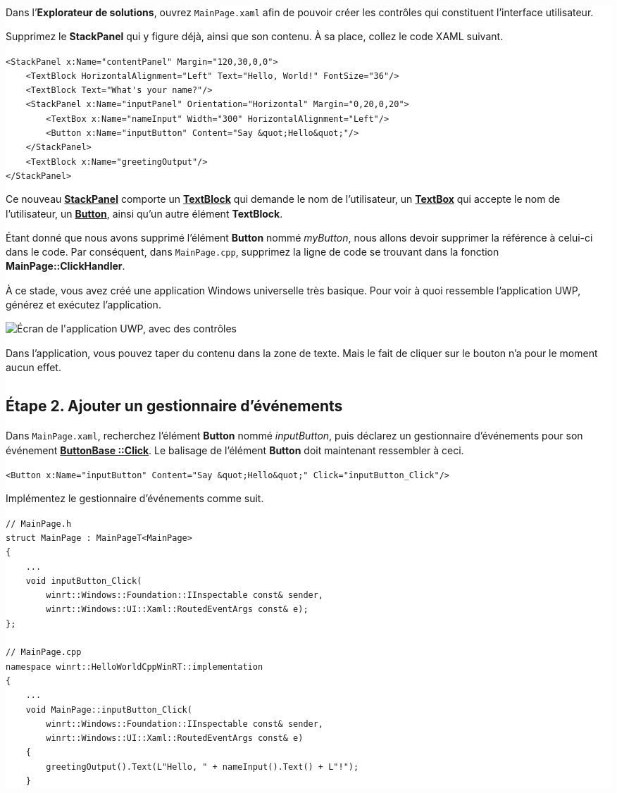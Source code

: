 Dans l’**Explorateur de solutions**, ouvrez `MainPage.xaml` afin de pouvoir créer les contrôles qui constituent l’interface utilisateur.

Supprimez le **StackPanel** qui y figure déjà, ainsi que son contenu. À sa place, collez le code XAML suivant.

```xaml
<StackPanel x:Name="contentPanel" Margin="120,30,0,0">
    <TextBlock HorizontalAlignment="Left" Text="Hello, World!" FontSize="36"/>
    <TextBlock Text="What's your name?"/>
    <StackPanel x:Name="inputPanel" Orientation="Horizontal" Margin="0,20,0,20">
        <TextBox x:Name="nameInput" Width="300" HorizontalAlignment="Left"/>
        <Button x:Name="inputButton" Content="Say &quot;Hello&quot;"/>
    </StackPanel>
    <TextBlock x:Name="greetingOutput"/>
</StackPanel>
```

Ce nouveau [**StackPanel**](/uwp/api/Windows.UI.Xaml.Controls.StackPanel) comporte un [**TextBlock**](/uwp/api/Windows.UI.Xaml.Controls.TextBlock) qui demande le nom de l’utilisateur, un [**TextBox**](/uwp/api/Windows.UI.Xaml.Controls.TextBox) qui accepte le nom de l’utilisateur, un [**Button**](/uwp/api/Windows.UI.Xaml.Controls.Button), ainsi qu’un autre élément **TextBlock**.

Étant donné que nous avons supprimé l’élément **Button** nommé *myButton*, nous allons devoir supprimer la référence à celui-ci dans le code. Par conséquent, dans `MainPage.cpp`, supprimez la ligne de code se trouvant dans la fonction **MainPage::ClickHandler**.

À ce stade, vous avez créé une application Windows universelle très basique. Pour voir à quoi ressemble l’application UWP, générez et exécutez l’application.

![Écran de l'application UWP, avec des contrôles](images/xaml-hw-app2.png)

Dans l’application, vous pouvez taper du contenu dans la zone de texte. Mais le fait de cliquer sur le bouton n’a pour le moment aucun effet.

## <a name="step-2-add-an-event-handler"></a>Étape 2. Ajouter un gestionnaire d’événements

Dans `MainPage.xaml`, recherchez l’élément **Button** nommé *inputButton*, puis déclarez un gestionnaire d’événements pour son événement [**ButtonBase ::Click**](/uwp/api/windows.ui.xaml.controls.primitives.buttonbase.click). Le balisage de l’élément **Button** doit maintenant ressembler à ceci.

```xaml
<Button x:Name="inputButton" Content="Say &quot;Hello&quot;" Click="inputButton_Click"/>
```

Implémentez le gestionnaire d’événements comme suit.

```cppwinrt
// MainPage.h
struct MainPage : MainPageT<MainPage>
{
    ...
    void inputButton_Click(
        winrt::Windows::Foundation::IInspectable const& sender,
        winrt::Windows::UI::Xaml::RoutedEventArgs const& e);
};

// MainPage.cpp
namespace winrt::HelloWorldCppWinRT::implementation
{
    ...
    void MainPage::inputButton_Click(
        winrt::Windows::Foundation::IInspectable const& sender,
        winrt::Windows::UI::Xaml::RoutedEventArgs const& e)
    {
        greetingOutput().Text(L"Hello, " + nameInput().Text() + L"!");
    }
```